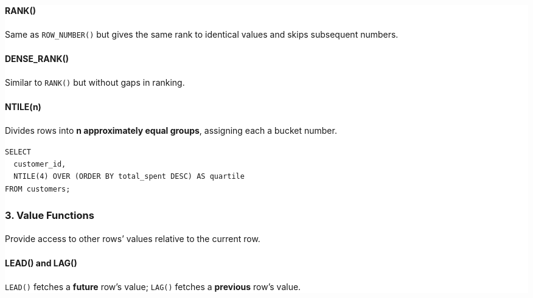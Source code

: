 </div>



<h4>
  
  
  <strong>RANK()</strong>
</h4>

<p>Same as <code>ROW_NUMBER()</code> but gives the same rank to identical values and skips subsequent numbers.</p>

<h4>
  
  
  <strong>DENSE_RANK()</strong>
</h4>

<p>Similar to <code>RANK()</code> but without gaps in ranking.</p>

<h4>
  
  
  <strong>NTILE(n)</strong>
</h4>

<p>Divides rows into <strong>n approximately equal groups</strong>, assigning each a bucket number.<br>
</p>

<div class="highlight js-code-highlight">
<pre class="highlight sql"><code><span class="k">SELECT</span> 
  <span class="n">customer_id</span><span class="p">,</span>
  <span class="n">NTILE</span><span class="p">(</span><span class="mi">4</span><span class="p">)</span> <span class="n">OVER</span> <span class="p">(</span><span class="k">ORDER</span> <span class="k">BY</span> <span class="n">total_spent</span> <span class="k">DESC</span><span class="p">)</span> <span class="k">AS</span> <span class="n">quartile</span>
<span class="k">FROM</span> <span class="n">customers</span><span class="p">;</span>
</code></pre>

</div>






<h3>
  
  
  <strong>3. Value Functions</strong>
</h3>

<p>Provide access to other rows’ values relative to the current row.</p>

<h4>
  
  
  <strong>LEAD() and LAG()</strong>
</h4>

<p><code>LEAD()</code> fetches a <strong>future</strong> row’s value; <code>LAG()</code> fetches a <strong>previous</strong> row’s value.<br>
</p>
